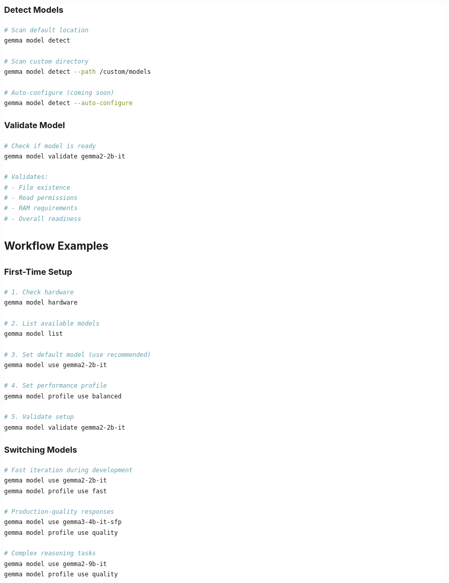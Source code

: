 ### Detect Models
```bash
# Scan default location
gemma model detect

# Scan custom directory
gemma model detect --path /custom/models

# Auto-configure (coming soon)
gemma model detect --auto-configure
```

### Validate Model
```bash
# Check if model is ready
gemma model validate gemma2-2b-it

# Validates:
# - File existence
# - Read permissions
# - RAM requirements
# - Overall readiness
```

## Workflow Examples

### First-Time Setup
```bash
# 1. Check hardware
gemma model hardware

# 2. List available models
gemma model list

# 3. Set default model (use recommended)
gemma model use gemma2-2b-it

# 4. Set performance profile
gemma model profile use balanced

# 5. Validate setup
gemma model validate gemma2-2b-it
```

### Switching Models
```bash
# Fast iteration during development
gemma model use gemma2-2b-it
gemma model profile use fast

# Production-quality responses
gemma model use gemma3-4b-it-sfp
gemma model profile use quality

# Complex reasoning tasks
gemma model use gemma2-9b-it
gemma model profile use quality
```
